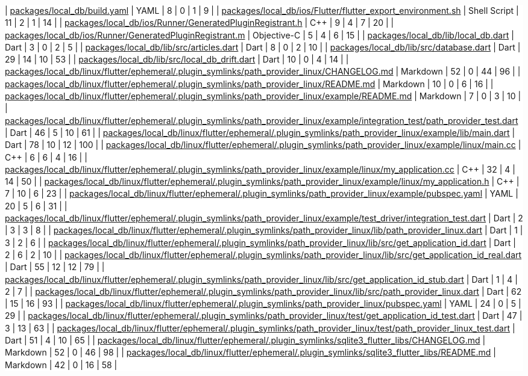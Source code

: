 | [packages/local_db/build.yaml](/packages/local_db/build.yaml) | YAML | 8 | 0 | 1 | 9 |
| [packages/local_db/ios/Flutter/flutter_export_environment.sh](/packages/local_db/ios/Flutter/flutter_export_environment.sh) | Shell Script | 11 | 2 | 1 | 14 |
| [packages/local_db/ios/Runner/GeneratedPluginRegistrant.h](/packages/local_db/ios/Runner/GeneratedPluginRegistrant.h) | C++ | 9 | 4 | 7 | 20 |
| [packages/local_db/ios/Runner/GeneratedPluginRegistrant.m](/packages/local_db/ios/Runner/GeneratedPluginRegistrant.m) | Objective-C | 5 | 4 | 6 | 15 |
| [packages/local_db/lib/local_db.dart](/packages/local_db/lib/local_db.dart) | Dart | 3 | 0 | 2 | 5 |
| [packages/local_db/lib/src/articles.dart](/packages/local_db/lib/src/articles.dart) | Dart | 8 | 0 | 2 | 10 |
| [packages/local_db/lib/src/database.dart](/packages/local_db/lib/src/database.dart) | Dart | 29 | 14 | 10 | 53 |
| [packages/local_db/lib/src/local_db_drift.dart](/packages/local_db/lib/src/local_db_drift.dart) | Dart | 10 | 0 | 4 | 14 |
| [packages/local_db/linux/flutter/ephemeral/.plugin_symlinks/path_provider_linux/CHANGELOG.md](/packages/local_db/linux/flutter/ephemeral/.plugin_symlinks/path_provider_linux/CHANGELOG.md) | Markdown | 52 | 0 | 44 | 96 |
| [packages/local_db/linux/flutter/ephemeral/.plugin_symlinks/path_provider_linux/README.md](/packages/local_db/linux/flutter/ephemeral/.plugin_symlinks/path_provider_linux/README.md) | Markdown | 10 | 0 | 6 | 16 |
| [packages/local_db/linux/flutter/ephemeral/.plugin_symlinks/path_provider_linux/example/README.md](/packages/local_db/linux/flutter/ephemeral/.plugin_symlinks/path_provider_linux/example/README.md) | Markdown | 7 | 0 | 3 | 10 |
| [packages/local_db/linux/flutter/ephemeral/.plugin_symlinks/path_provider_linux/example/integration_test/path_provider_test.dart](/packages/local_db/linux/flutter/ephemeral/.plugin_symlinks/path_provider_linux/example/integration_test/path_provider_test.dart) | Dart | 46 | 5 | 10 | 61 |
| [packages/local_db/linux/flutter/ephemeral/.plugin_symlinks/path_provider_linux/example/lib/main.dart](/packages/local_db/linux/flutter/ephemeral/.plugin_symlinks/path_provider_linux/example/lib/main.dart) | Dart | 78 | 10 | 12 | 100 |
| [packages/local_db/linux/flutter/ephemeral/.plugin_symlinks/path_provider_linux/example/linux/main.cc](/packages/local_db/linux/flutter/ephemeral/.plugin_symlinks/path_provider_linux/example/linux/main.cc) | C++ | 6 | 6 | 4 | 16 |
| [packages/local_db/linux/flutter/ephemeral/.plugin_symlinks/path_provider_linux/example/linux/my_application.cc](/packages/local_db/linux/flutter/ephemeral/.plugin_symlinks/path_provider_linux/example/linux/my_application.cc) | C++ | 32 | 4 | 14 | 50 |
| [packages/local_db/linux/flutter/ephemeral/.plugin_symlinks/path_provider_linux/example/linux/my_application.h](/packages/local_db/linux/flutter/ephemeral/.plugin_symlinks/path_provider_linux/example/linux/my_application.h) | C++ | 7 | 10 | 6 | 23 |
| [packages/local_db/linux/flutter/ephemeral/.plugin_symlinks/path_provider_linux/example/pubspec.yaml](/packages/local_db/linux/flutter/ephemeral/.plugin_symlinks/path_provider_linux/example/pubspec.yaml) | YAML | 20 | 5 | 6 | 31 |
| [packages/local_db/linux/flutter/ephemeral/.plugin_symlinks/path_provider_linux/example/test_driver/integration_test.dart](/packages/local_db/linux/flutter/ephemeral/.plugin_symlinks/path_provider_linux/example/test_driver/integration_test.dart) | Dart | 2 | 3 | 3 | 8 |
| [packages/local_db/linux/flutter/ephemeral/.plugin_symlinks/path_provider_linux/lib/path_provider_linux.dart](/packages/local_db/linux/flutter/ephemeral/.plugin_symlinks/path_provider_linux/lib/path_provider_linux.dart) | Dart | 1 | 3 | 2 | 6 |
| [packages/local_db/linux/flutter/ephemeral/.plugin_symlinks/path_provider_linux/lib/src/get_application_id.dart](/packages/local_db/linux/flutter/ephemeral/.plugin_symlinks/path_provider_linux/lib/src/get_application_id.dart) | Dart | 2 | 6 | 2 | 10 |
| [packages/local_db/linux/flutter/ephemeral/.plugin_symlinks/path_provider_linux/lib/src/get_application_id_real.dart](/packages/local_db/linux/flutter/ephemeral/.plugin_symlinks/path_provider_linux/lib/src/get_application_id_real.dart) | Dart | 55 | 12 | 12 | 79 |
| [packages/local_db/linux/flutter/ephemeral/.plugin_symlinks/path_provider_linux/lib/src/get_application_id_stub.dart](/packages/local_db/linux/flutter/ephemeral/.plugin_symlinks/path_provider_linux/lib/src/get_application_id_stub.dart) | Dart | 1 | 4 | 2 | 7 |
| [packages/local_db/linux/flutter/ephemeral/.plugin_symlinks/path_provider_linux/lib/src/path_provider_linux.dart](/packages/local_db/linux/flutter/ephemeral/.plugin_symlinks/path_provider_linux/lib/src/path_provider_linux.dart) | Dart | 62 | 15 | 16 | 93 |
| [packages/local_db/linux/flutter/ephemeral/.plugin_symlinks/path_provider_linux/pubspec.yaml](/packages/local_db/linux/flutter/ephemeral/.plugin_symlinks/path_provider_linux/pubspec.yaml) | YAML | 24 | 0 | 5 | 29 |
| [packages/local_db/linux/flutter/ephemeral/.plugin_symlinks/path_provider_linux/test/get_application_id_test.dart](/packages/local_db/linux/flutter/ephemeral/.plugin_symlinks/path_provider_linux/test/get_application_id_test.dart) | Dart | 47 | 3 | 13 | 63 |
| [packages/local_db/linux/flutter/ephemeral/.plugin_symlinks/path_provider_linux/test/path_provider_linux_test.dart](/packages/local_db/linux/flutter/ephemeral/.plugin_symlinks/path_provider_linux/test/path_provider_linux_test.dart) | Dart | 51 | 4 | 10 | 65 |
| [packages/local_db/linux/flutter/ephemeral/.plugin_symlinks/sqlite3_flutter_libs/CHANGELOG.md](/packages/local_db/linux/flutter/ephemeral/.plugin_symlinks/sqlite3_flutter_libs/CHANGELOG.md) | Markdown | 52 | 0 | 46 | 98 |
| [packages/local_db/linux/flutter/ephemeral/.plugin_symlinks/sqlite3_flutter_libs/README.md](/packages/local_db/linux/flutter/ephemeral/.plugin_symlinks/sqlite3_flutter_libs/README.md) | Markdown | 42 | 0 | 16 | 58 |